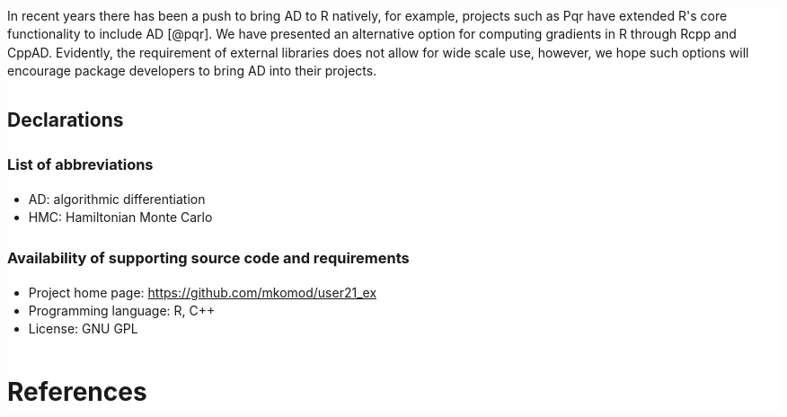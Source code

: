 In recent years there has been a push to bring AD to R natively, for example,
projects such as Pqr have extended R's core functionality to include AD [@pqr].
We have presented an alternative option for computing gradients in R through
Rcpp and CppAD. Evidently, the requirement of external libraries does not allow
for wide scale use, however, we hope such options will encourage package
developers to bring AD into their projects.

## Declarations

### List of abbreviations

 - AD: algorithmic differentiation
 - HMC: Hamiltonian Monte Carlo

### Availability of supporting source code and requirements

-   Project home page: https://github.com/mkomod/user21_ex
-   Programming language: R, C++
-   License: GNU GPL

# References


